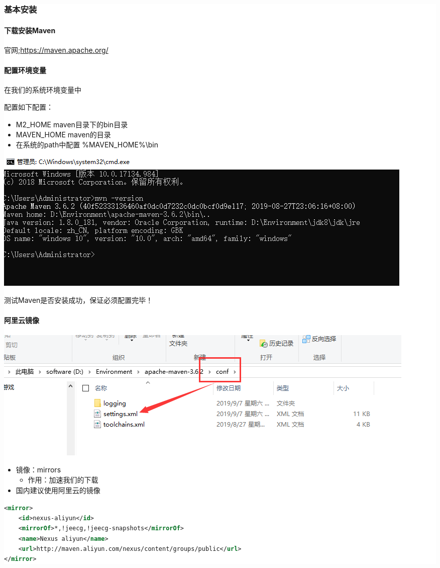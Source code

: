 ### 基本安装

#### 下载安装Maven

官网;https://maven.apache.org/

#### 配置环境变量

在我们的系统环境变量中

配置如下配置：

- M2_HOME     maven目录下的bin目录
- MAVEN_HOME      maven的目录
- 在系统的path中配置  %MAVEN_HOME%\bin

![1567842882993](03.maven.assets/1567842882993.png)

测试Maven是否安装成功，保证必须配置完毕！

####  阿里云镜像

![1567844609399](03.maven.assets/1567844609399.png)

- 镜像：mirrors
  - 作用：加速我们的下载
- 国内建议使用阿里云的镜像

```xml
<mirror>
    <id>nexus-aliyun</id>  
    <mirrorOf>*,!jeecg,!jeecg-snapshots</mirrorOf>  
    <name>Nexus aliyun</name>  
    <url>http://maven.aliyun.com/nexus/content/groups/public</url> 
</mirror>
```
